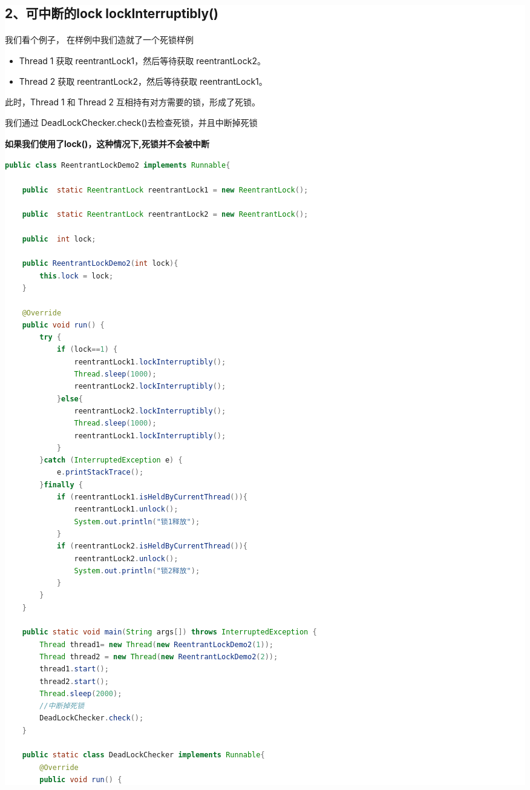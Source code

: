 ## 2、可中断的lock lockInterruptibly()

我们看个例子， 在样例中我们造就了一个死锁样例

- Thread 1 获取 reentrantLock1，然后等待获取 reentrantLock2。

- Thread 2 获取 reentrantLock2，然后等待获取 reentrantLock1。

此时，Thread 1 和 Thread 2 互相持有对方需要的锁，形成了死锁。

我们通过 DeadLockChecker.check()去检查死锁，并且中断掉死锁

**如果我们使用了lock()，这种情况下,死锁并不会被中断**
```java
public class ReentrantLockDemo2 implements Runnable{

    public  static ReentrantLock reentrantLock1 = new ReentrantLock();

    public  static ReentrantLock reentrantLock2 = new ReentrantLock();

    public  int lock;

    public ReentrantLockDemo2(int lock){
        this.lock = lock;
    }

    @Override
    public void run() {
        try {
            if (lock==1) {
                reentrantLock1.lockInterruptibly();
                Thread.sleep(1000);
                reentrantLock2.lockInterruptibly();
            }else{
                reentrantLock2.lockInterruptibly();
                Thread.sleep(1000);
                reentrantLock1.lockInterruptibly();
            }
        }catch (InterruptedException e) {
            e.printStackTrace();
        }finally {
            if (reentrantLock1.isHeldByCurrentThread()){
                reentrantLock1.unlock();
                System.out.println("锁1释放");
            }
            if (reentrantLock2.isHeldByCurrentThread()){
                reentrantLock2.unlock();
                System.out.println("锁2释放");
            }
        }
    }

    public static void main(String args[]) throws InterruptedException {
        Thread thread1= new Thread(new ReentrantLockDemo2(1));
        Thread thread2 = new Thread(new ReentrantLockDemo2(2));
        thread1.start();
        thread2.start();
        Thread.sleep(2000);
        //中断掉死锁
        DeadLockChecker.check();
    }

    public static class DeadLockChecker implements Runnable{
        @Override
        public void run() {
```